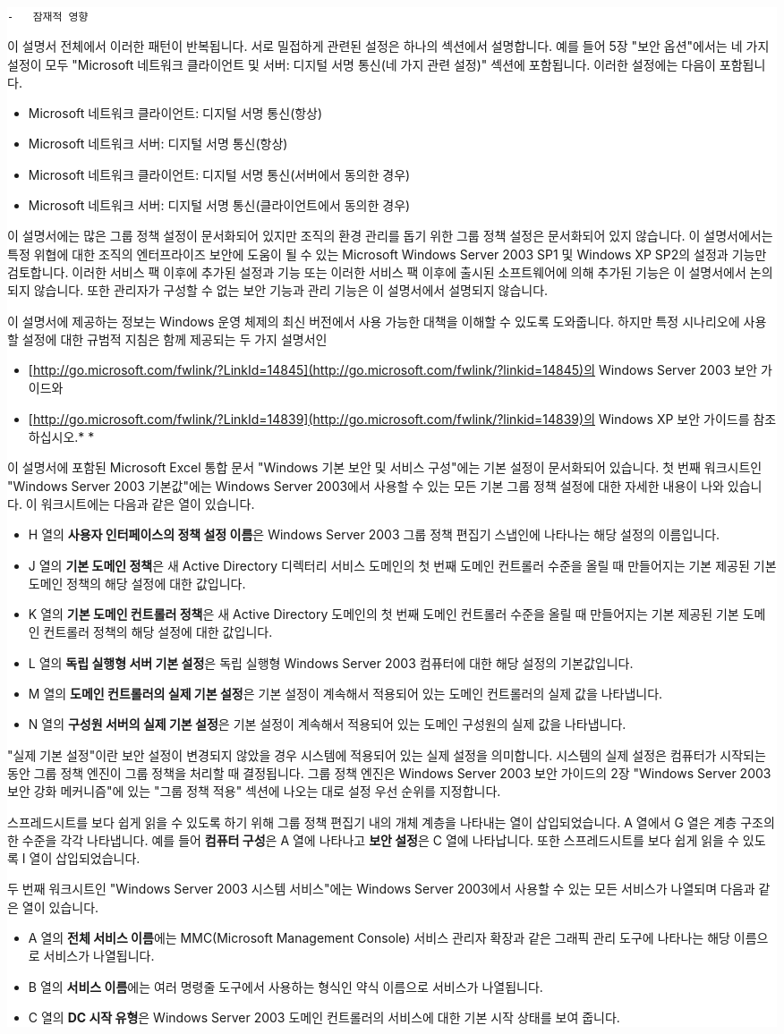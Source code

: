     -   잠재적 영향

이 설명서 전체에서 이러한 패턴이 반복됩니다. 서로 밀접하게 관련된 설정은 하나의 섹션에서 설명합니다. 예를 들어 5장 "보안 옵션"에서는 네 가지 설정이 모두 "Microsoft 네트워크 클라이언트 및 서버: 디지털 서명 통신(네 가지 관련 설정)" 섹션에 포함됩니다. 이러한 설정에는 다음이 포함됩니다.

-   Microsoft 네트워크 클라이언트: 디지털 서명 통신(항상)

-   Microsoft 네트워크 서버: 디지털 서명 통신(항상)

-   Microsoft 네트워크 클라이언트: 디지털 서명 통신(서버에서 동의한 경우)

-   Microsoft 네트워크 서버: 디지털 서명 통신(클라이언트에서 동의한 경우)

이 설명서에는 많은 그룹 정책 설정이 문서화되어 있지만 조직의 환경 관리를 돕기 위한 그룹 정책 설정은 문서화되어 있지 않습니다. 이 설명서에서는 특정 위협에 대한 조직의 엔터프라이즈 보안에 도움이 될 수 있는 Microsoft Windows Server 2003 SP1 및 Windows XP SP2의 설정과 기능만 검토합니다. 이러한 서비스 팩 이후에 추가된 설정과 기능 또는 이러한 서비스 팩 이후에 출시된 소프트웨어에 의해 추가된 기능은 이 설명서에서 논의되지 않습니다. 또한 관리자가 구성할 수 없는 보안 기능과 관리 기능은 이 설명서에서 설명되지 않습니다.

이 설명서에 제공하는 정보는 Windows 운영 체제의 최신 버전에서 사용 가능한 대책을 이해할 수 있도록 도와줍니다. 하지만 특정 시나리오에 사용할 설정에 대한 규범적 지침은 함께 제공되는 두 가지 설명서인

-   [http://go.microsoft.com/fwlink/?LinkId=14845](http://go.microsoft.com/fwlink/?linkid=14845)의
    Windows Server 2003 보안 가이드와

-   [http://go.microsoft.com/fwlink/?LinkId=14839](http://go.microsoft.com/fwlink/?linkid=14839)의
    Windows XP 보안 가이드를 참조하십시오.* *

이 설명서에 포함된 Microsoft Excel 통합 문서 "Windows 기본 보안 및 서비스 구성"에는 기본 설정이 문서화되어 있습니다. 첫 번째 워크시트인 "Windows Server 2003 기본값"에는 Windows Server 2003에서 사용할 수 있는 모든 기본 그룹 정책 설정에 대한 자세한 내용이 나와 있습니다. 이 워크시트에는 다음과 같은 열이 있습니다.

-   H 열의 **사용자 인터페이스의 정책 설정 이름**은 Windows Server 2003 그룹 정책 편집기 스냅인에 나타나는 해당 설정의 이름입니다.

-   J 열의 **기본 도메인 정책**은 새 Active Directory 디렉터리 서비스 도메인의 첫 번째 도메인 컨트롤러 수준을 올릴 때 만들어지는 기본 제공된 기본 도메인 정책의 해당 설정에 대한 값입니다.

-   K 열의 **기본 도메인 컨트롤러 정책**은 새 Active Directory 도메인의 첫 번째 도메인 컨트롤러 수준을 올릴 때 만들어지는 기본 제공된 기본 도메인 컨트롤러 정책의 해당 설정에 대한 값입니다.

-   L 열의 **독립 실행형 서버 기본 설정**은 독립 실행형 Windows Server 2003 컴퓨터에 대한 해당 설정의 기본값입니다.

-   M 열의 **도메인 컨트롤러의 실제 기본 설정**은 기본 설정이 계속해서 적용되어 있는 도메인 컨트롤러의 실제 값을 나타냅니다.

-   N 열의 **구성원 서버의 실제 기본 설정**은 기본 설정이 계속해서 적용되어 있는 도메인 구성원의 실제 값을 나타냅니다.

"실제 기본 설정"이란 보안 설정이 변경되지 않았을 경우 시스템에 적용되어 있는 실제 설정을 의미합니다. 시스템의 실제 설정은 컴퓨터가 시작되는 동안 그룹 정책 엔진이 그룹 정책을 처리할 때 결정됩니다. 그룹 정책 엔진은 Windows Server 2003 보안 가이드의 2장 "Windows Server 2003 보안 강화 메커니즘"에 있는 "그룹 정책 적용" 섹션에 나오는 대로 설정 우선 순위를 지정합니다.

스프레드시트를 보다 쉽게 읽을 수 있도록 하기 위해 그룹 정책 편집기 내의 개체 계층을 나타내는 열이 삽입되었습니다. A 열에서 G 열은 계층 구조의 한 수준을 각각 나타냅니다. 예를 들어 **컴퓨터 구성**은 A 열에 나타나고 **보안 설정**은 C 열에 나타납니다. 또한 스프레드시트를 보다 쉽게 읽을 수 있도록 I 열이 삽입되었습니다.

두 번째 워크시트인 "Windows Server 2003 시스템 서비스"에는 Windows Server 2003에서 사용할 수 있는 모든 서비스가 나열되며 다음과 같은 열이 있습니다.

-   A 열의 **전체 서비스 이름**에는 MMC(Microsoft Management Console) 서비스 관리자 확장과 같은 그래픽 관리 도구에 나타나는 해당 이름으로 서비스가 나열됩니다.

-   B 열의 **서비스 이름**에는 여러 명령줄 도구에서 사용하는 형식인 약식 이름으로 서비스가 나열됩니다.

-   C 열의 **DC 시작 유형**은 Windows Server 2003 도메인 컨트롤러의 서비스에 대한 기본 시작 상태를 보여 줍니다.
